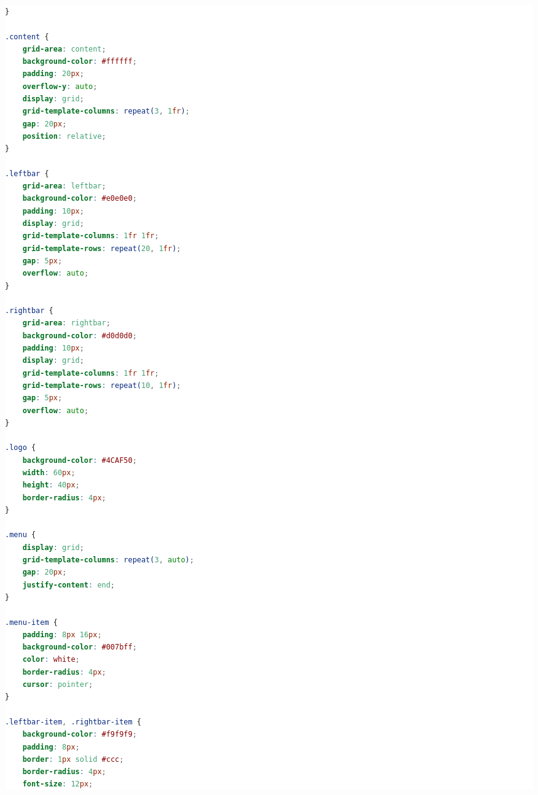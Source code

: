 ```css
}

.content {
    grid-area: content;
    background-color: #ffffff;
    padding: 20px;
    overflow-y: auto;
    display: grid;
    grid-template-columns: repeat(3, 1fr);
    gap: 20px;
    position: relative;
}

.leftbar {
    grid-area: leftbar;
    background-color: #e0e0e0;
    padding: 10px;
    display: grid;
    grid-template-columns: 1fr 1fr;
    grid-template-rows: repeat(20, 1fr);
    gap: 5px;
    overflow: auto;
}

.rightbar {
    grid-area: rightbar;
    background-color: #d0d0d0;
    padding: 10px;
    display: grid;
    grid-template-columns: 1fr 1fr;
    grid-template-rows: repeat(10, 1fr);
    gap: 5px;
    overflow: auto;
}

.logo {
    background-color: #4CAF50;
    width: 60px;
    height: 40px;
    border-radius: 4px;
}

.menu {
    display: grid;
    grid-template-columns: repeat(3, auto);
    gap: 20px;
    justify-content: end;
}

.menu-item {
    padding: 8px 16px;
    background-color: #007bff;
    color: white;
    border-radius: 4px;
    cursor: pointer;
}

.leftbar-item, .rightbar-item {
    background-color: #f9f9f9;
    padding: 8px;
    border: 1px solid #ccc;
    border-radius: 4px;
    font-size: 12px;
```